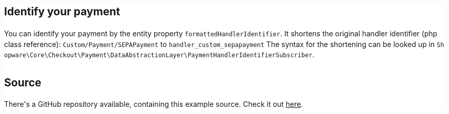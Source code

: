 ## Identify your payment

You can identify your payment by the entity property `formattedHandlerIdentifier`.
It shortens the original handler identifier (php class reference):
`Custom/Payment/SEPAPayment` to `handler_custom_sepapayment`
The syntax for the shortening can be looked up in `Shopware\Core\Checkout\Payment\DataAbstractionLayer\PaymentHandlerIdentifierSubscriber`.

## Source

There's a GitHub repository available, containing this example source.
Check it out [here](https://github.com/shopware/swag-docs-payment-plugin).
